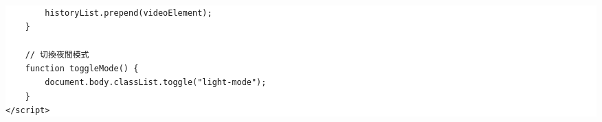             historyList.prepend(videoElement);
        }

        // 切換夜間模式
        function toggleMode() {
            document.body.classList.toggle("light-mode");
        }
    </script>

</body>
</html>
